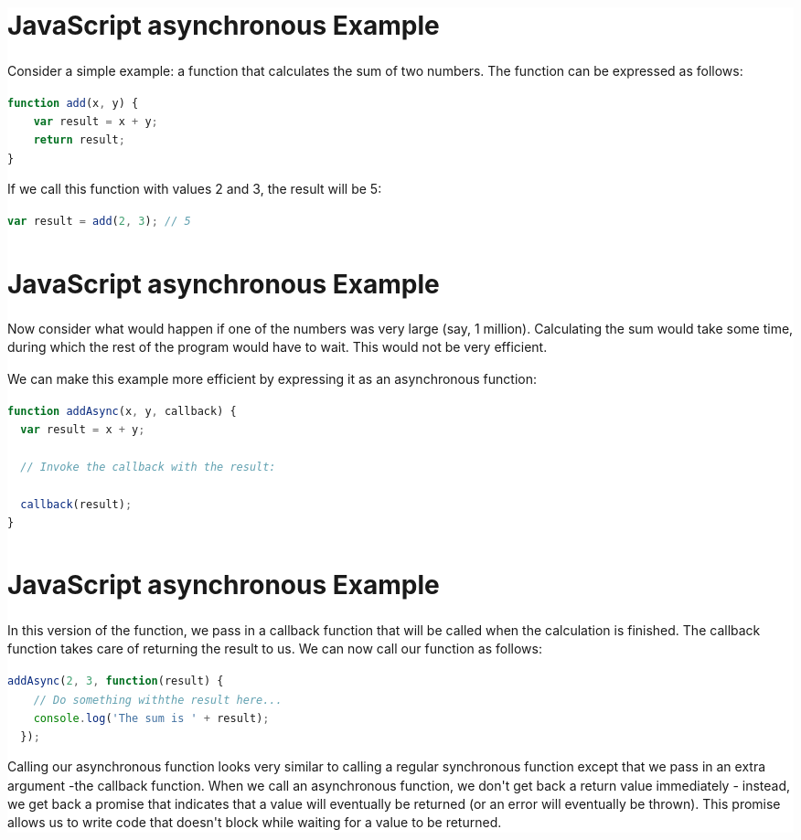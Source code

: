 # JavaScript asynchronous Example

Consider a simple example: a function that calculates the sum of two numbers. The function can be expressed as follows:
```javascript
function add(x, y) {
    var result = x + y;
    return result;
}
```

If we call this function with values 2 and 3, the result will be 5:

```javascript
var result = add(2, 3); // 5
```

# JavaScript asynchronous Example

Now consider what would happen if one of the numbers was very large (say, 1 million). Calculating the sum would take some time, during which the rest of the program would have to wait. This would not be very efficient.

We can make this example more efficient by expressing it as an asynchronous function:
```javascript
function addAsync(x, y, callback) {
  var result = x + y;

  // Invoke the callback with the result:

  callback(result);
}
```

# JavaScript asynchronous Example

In this version of the function, we pass in a callback function that will be called when the calculation is finished. The callback function takes care of returning the result to us. We can now call our function as follows:

```javascript
addAsync(2, 3, function(result) {
    // Do something withthe result here...
    console.log('The sum is ' + result); 
  });
``` 

Calling our asynchronous function looks very similar to calling a regular synchronous function except that we pass in an extra argument -the callback function. When we call an asynchronous function, we don't get back a return value immediately - instead, we get back a promise that indicates that a value will eventually be returned (or an error will eventually be thrown). This promise allows us to write code that doesn't block while waiting for a value to be returned.
